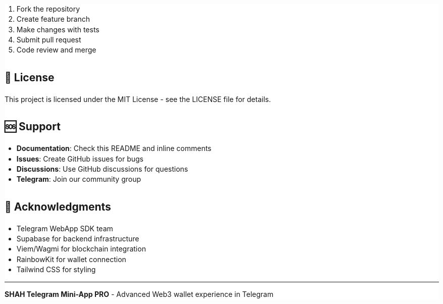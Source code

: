 1. Fork the repository
2. Create feature branch
3. Make changes with tests
4. Submit pull request
5. Code review and merge

## 📄 License

This project is licensed under the MIT License - see the LICENSE file for details.

## 🆘 Support

- **Documentation**: Check this README and inline comments
- **Issues**: Create GitHub issues for bugs
- **Discussions**: Use GitHub discussions for questions
- **Telegram**: Join our community group

## 🎉 Acknowledgments

- Telegram WebApp SDK team
- Supabase for backend infrastructure
- Viem/Wagmi for blockchain integration
- RainbowKit for wallet connection
- Tailwind CSS for styling

---

**SHAH Telegram Mini-App PRO** - Advanced Web3 wallet experience in Telegram 